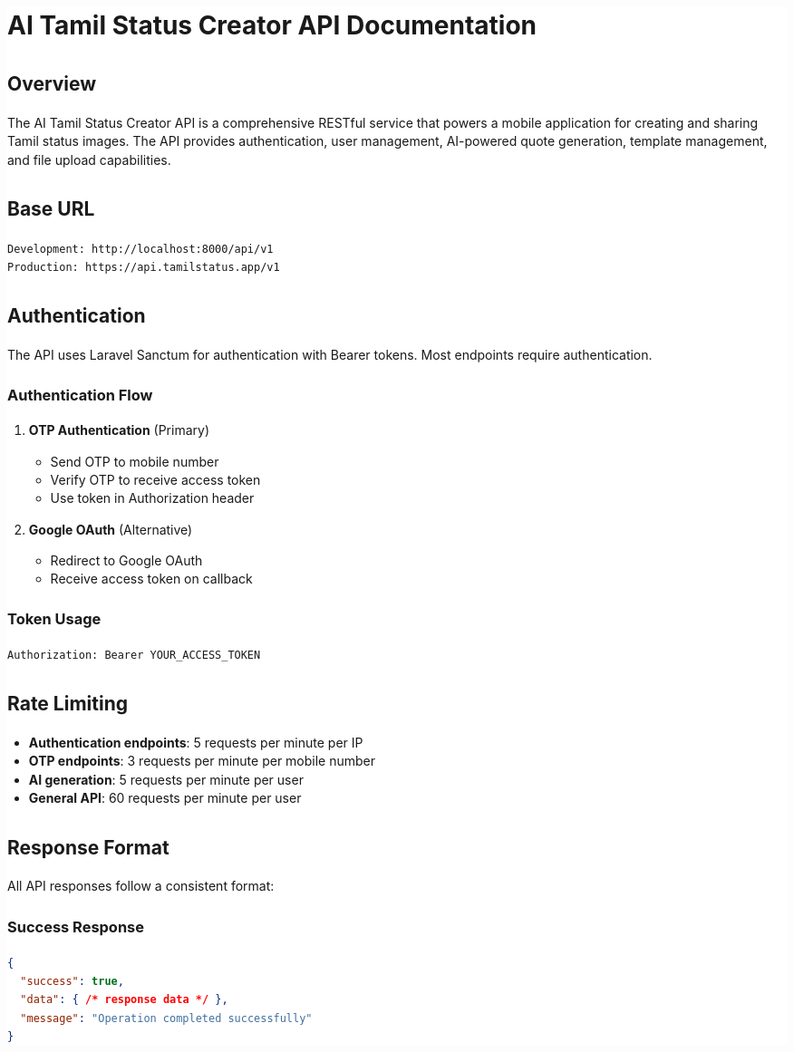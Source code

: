 # AI Tamil Status Creator API Documentation

## Overview

The AI Tamil Status Creator API is a comprehensive RESTful service that powers a mobile application for creating and sharing Tamil status images. The API provides authentication, user management, AI-powered quote generation, template management, and file upload capabilities.

## Base URL

```
Development: http://localhost:8000/api/v1
Production: https://api.tamilstatus.app/v1
```

## Authentication

The API uses Laravel Sanctum for authentication with Bearer tokens. Most endpoints require authentication.

### Authentication Flow

1. **OTP Authentication** (Primary)
   - Send OTP to mobile number
   - Verify OTP to receive access token
   - Use token in Authorization header

2. **Google OAuth** (Alternative)
   - Redirect to Google OAuth
   - Receive access token on callback

### Token Usage

```http
Authorization: Bearer YOUR_ACCESS_TOKEN
```

## Rate Limiting

- **Authentication endpoints**: 5 requests per minute per IP
- **OTP endpoints**: 3 requests per minute per mobile number
- **AI generation**: 5 requests per minute per user
- **General API**: 60 requests per minute per user

## Response Format

All API responses follow a consistent format:

### Success Response
```json
{
  "success": true,
  "data": { /* response data */ },
  "message": "Operation completed successfully"
}
```
